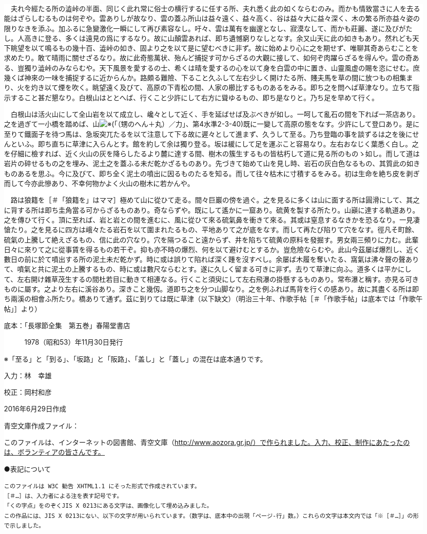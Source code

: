 　夫れ今經たる所の澁峠の半面、同じく此れ常に俗士の横行するに任する所、夫れ悉く此の如くならむのみ。而かも情致當さに人を去る能はざらしむるものは何ぞや。雲ありしが故なり、雲の蓋ふ所山は益々遠く、益々高く、谷は益々大に益々深く、木の繁る所亦益々姿の限りなきを添ふ。加ふるに急變激化一瞬にして再び素容なし。吁々、雲は萬有を幽邃となし、寂漠なして、而かも莊麗、遂に及びがたし。人高きに登る、多くは遠見の爲にするなり。故に山顛雲あれば、即ち遺憾窮りなしとなす。余又山天に此の如きもあり。然れども天下眺望を以て鳴るもの幾十百、澁峠の如き、固より之を以て是に望むべきに非ず。故に始めより心に之を期せず、唯聊其奇あらむことを求めたり。敢て晴雨に關せざるなり。故に此奇態萬状、殆んど捕捉す可からざるの大觀に接して、如何ぞ肉躍らざるを得んや。雲の奇ある、豈獨り澁峠のみならむや。天下風景を愛するの士、希くは晴を愛するの心を以て身を白雲の中に置き、山靈風虚の賜を恣にせむ。庶幾くば神來の一味を捕捉するに近からんか。路頗る難險、下ること久ふして左右少しく開けたる所、賤夫馬を草の間に放つもの相集まり、火を灼き以て煙を吹く。眺望遠く及びて、高原の下青松の間、人家の櫛比するものあるをみる。即ち之を問へば草津なり。立ちて指示すること甚だ懇なり。白根山はととへば、行くこと少許にして右方に聳ゆるもの、即ち是なりと。乃ち足を早めて行く。

　白根山は活火山にして全山岩を以て成立し、巉々として近く、手を延ばせば及ぶべきが如し。一呵して亂石の間を下れば一茶店あり。之を過ぎて一小橋を踏めば、山![※(「（甥のへん＋丸）／力」、第4水準2-3-40)](https://www.aozora.gr.jp/cards/000118/files/../../../gaiji/2-03/2-03-40.png)既に一變して高原の態をなす。少許にして登口あり。是に至りて鐵面子を待つ馬は、急坂突兀たるを以て注意して下る故に遲々として進まず、久うして至る。乃ち登臨の事を談ずるは之を後にせんといふ。即ち直ちに草津に入らんとす。館を約して余は獨り登る。坂は緩にして足を運ぶこと容易なり。左右おなじく葉悉く白し。之を仔細に檢すれば、近く火山の灰を降らしたるより麓に達する間、樹木の簇生するもの皆枯朽して道に見る所のものゝ如し。而して道は岩片の碎せるもの之を埋み、泥土之を蓋ふる未だ乾かざるものあり。先づきて始めて山を見し時、岩石の灰白色なるもの、其質此の如きものあるを思ふ。今に及びて、即ち全く泥土の噴出に因るものたるを知る。而して往々枯木に寸積するをみる。初は生命を絶ち皮を剥ぎ而して今亦此慘あり、不幸何物かよく火山の樹木に若かんや。

　路は狼籍を［＃「狼籍を」はママ］極めて山に從ひて走る。間々巨巖の傍を過ぐ。之を見るに多くは山に面する所は圓滑にして、其之に背する所は即ち圭角當る可からざるものあり。奇ならずや。既にして遙かに一窟あり。硫黄を製する所たり。山巓に達する軌道あり。之を傳ひて行く。頂に至れば、岩と岩との間を進むに、風に從ひて來る硫氣鼻を衝きて來る。其或は窒息するなきかを恐るなり。一見凄愴たり。之を見るに四方は峨々たる岩石を以て圍まれたるもの、平地ありて之が底をなす。而して再たび陷りて穴をなす。徑凡そ町餘、硫氣の上騰して絶えざるもの、信に此の穴なり。穴を隔つること遠からず、井を陷ちて硫黄の原料を發掘す。男女兩三頻りに力む。此輩日々に來りて之に從事賃を得るもの若干ぞ。抑も亦不時の爆烈、何を以て避けむとするか。豈危險ならむや。此山今茲屡ば爆烈し、近く數日の前に於て噴出する所の泥土未だ乾かず。時に或は誤りて陷れば深く踵を沒すべし。余屡ば木履を奪いたる、窩氣は沸々聲の聲ありて、噴氣と共に泥土の上騰するもの、時に或は數尺ならむとす。遂に久しく留まる可きに非ず。去りて草津に向ふ。道多くは平かにして、左右開け雜草茂生するの間杜若目に動きて相連なる。行くこと須臾にして左右飛瀑の掛懸するものあり。常布瀑と稱す。亦見る可きものに屬す。之より左右に溪谷あり。深きこと幾仭。道即ち之を分つ山脚なり。之を例ふれば馬背を行くの感あり。故に其盡くる所は即ち兩溪の相會ふ所たり。橋ありて通ず。茲に到りては既に草津（以下缺文）（明治三十年、作歌手帖［＃「作歌手帖」は底本では「作歌午帖」］より）













底本：「長塚節全集　第五巻」春陽堂書店

　　　1978（昭和53）年11月30日発行

※「至る」と「到る」、「坂路」と「阪路」、「盖し」と「蓋し」の混在は底本通りです。

入力：林　幸雄

校正：岡村和彦

2016年6月29日作成

青空文庫作成ファイル：

このファイルは、インターネットの図書館、青空文庫（http://www.aozora.gr.jp/）で作られました。入力、校正、制作にあたったのは、ボランティアの皆さんです。











●表記について


	このファイルは W3C 勧告 XHTML1.1 にそった形式で作成されています。
	［＃…］は、入力者による注を表す記号です。
	「くの字点」をのぞくJIS X 0213にある文字は、画像化して埋め込みました。
	この作品には、JIS X 0213にない、以下の文字が用いられています。（数字は、底本中の出現「ページ-行」数。）これらの文字は本文内では「※［＃…］」の形で示しました。
